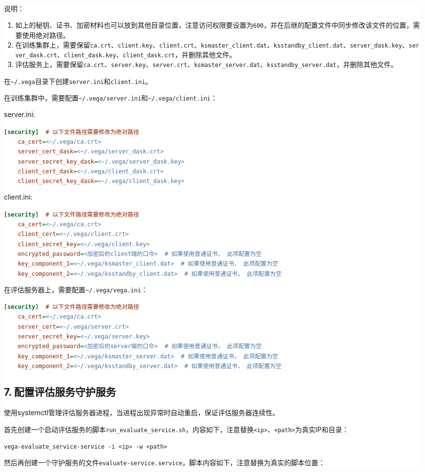 说明：

1. 如上的秘钥、证书、加密材料也可以放到其他目录位置，注意访问权限要设置为`600`，并在后继的配置文件中同步修改该文件的位置，需要使用绝对路径。
2. 在训练集群上，需要保留`ca.crt`、`client.key`、`client.crt`、`ksmaster_client.dat`、`ksstandby_client.dat`、`server_dask.key`、`server_dask.crt`、`client_dask.key`、`client_dask.crt`，并删除其他文件。
3. 评估服务上，需要保留`ca.crt`、`server.key`、`server.crt`、`ksmaster_server.dat`、`ksstandby_server.dat`，并删除其他文件。

在`~/.vega`目录下创建`server.ini`和`client.ini`。

在训练集群中，需要配置`~/.vega/server.ini`和`~/.vega/client.ini`：

server.ini:

```ini
[security]  # 以下文件路径需要修改为绝对路径
    ca_cert=<~/.vega/ca.crt>
    server_cert_dask=<~/.vega/server_dask.crt>
    server_secret_key_dask=<~/.vega/server_dask.key>
    client_cert_dask=<~/.vega/client_dask.crt>
    client_secret_key_dask=<~/.vega/client_dask.key>
```

client.ini:

```ini
[security]  # 以下文件路径需要修改为绝对路径
    ca_cert=<~/.vega/ca.crt>
    client_cert=<~/.vega/client.crt>
    client_secret_key=<~/.vega/client.key>
    encrypted_password=<加密后的client端的口令>  # 如果使用普通证书， 此项配置为空
    key_component_1=<~/.vega/ksmaster_client.dat>  # 如果使用普通证书， 此项配置为空
    key_component_2=<~/.vega/ksstandby_client.dat>  # 如果使用普通证书， 此项配置为空
```

在评估服务器上，需要配置`~/.vega/vega.ini`：

```ini
[security]  # 以下文件路径需要修改为绝对路径
    ca_cert=<~/.vega/ca.crt>
    server_cert=<~/.vega/server.crt>
    server_secret_key=<~/.vega/server.key>
    encrypted_password=<加密后的server端的口令>  # 如果使用普通证书， 此项配置为空
    key_component_1=<~/.vega/ksmaster_server.dat>  # 如果使用普通证书， 此项配置为空
    key_component_2=<~/.vega/ksstandby_server.dat>  # 如果使用普通证书， 此项配置为空
```

## 7. 配置评估服务守护服务

使用systemctl管理评估服务器进程，当进程出现异常时自动重启，保证评估服务器连续性。

首先创建一个启动评估服务的脚本`run_evaluate_service.sh`，内容如下，注意替换`<ip>`、`<path>`为真实IP和目录：

```shell
vega-evaluate_service-service -i <ip> -w <path>
```

然后再创建一个守护服务的文件`evaluate-service.service`，脚本内容如下，注意替换为真实的脚本位置：
